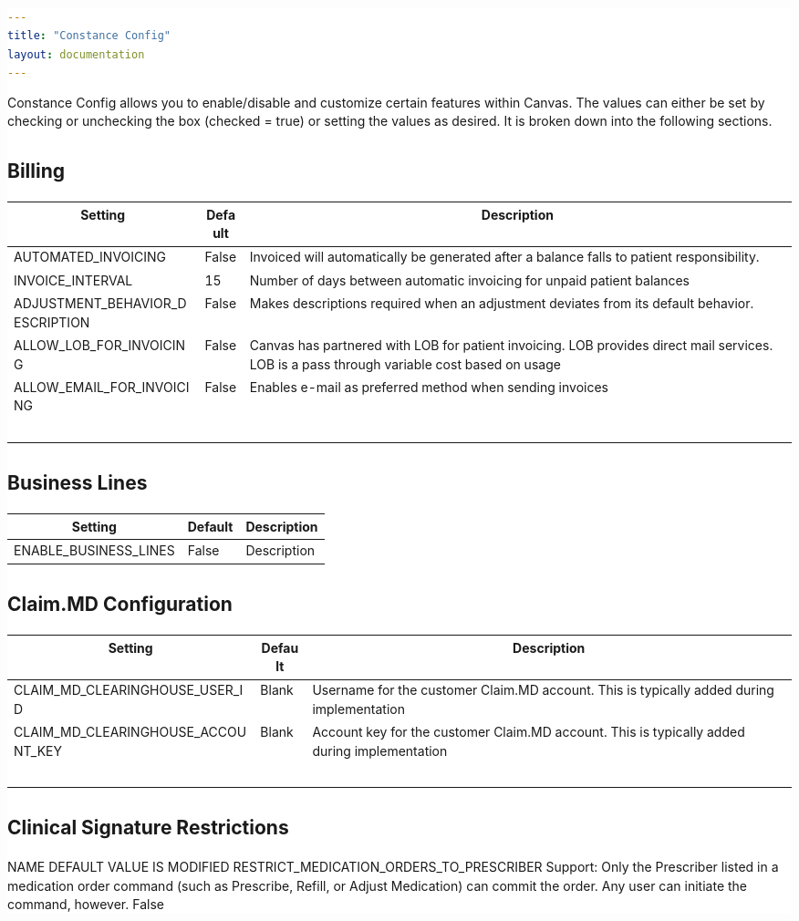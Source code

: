 ```yaml
---
title: "Constance Config"
layout: documentation
---
```


Constance Config allows you to enable/disable and customize certain features within Canvas. The values can either be set by checking or unchecking the box (checked = true) or setting the values as desired. It is broken down into the following sections. 

## Billing

|Setting|Default |Description|
| ----------- | ----------- | ----------- |
|AUTOMATED_INVOICING |False|Invoiced will automatically be generated after a balance falls to patient responsibility.|
|INVOICE_INTERVAL |15|Number of days between automatic invoicing for unpaid patient balances |
|ADJUSTMENT_BEHAVIOR_DESCRIPTION|False|Makes descriptions required when an adjustment deviates from its default behavior. |
|ALLOW_LOB_FOR_INVOICING |False|Canvas has partnered with LOB for patient invoicing. LOB provides direct mail services. LOB is a pass through variable cost based on usage|
|ALLOW_EMAIL_FOR_INVOICING |False |Enables e-mail as preferred method when sending invoices |
|<img width=300/>|<img width=50/>|<img width=300/>|


## Business Lines

|Setting|Default |Description|
| ----------- | ----------- | ----------- |
|ENABLE_BUSINESS_LINES|False |Description|


## Claim.MD Configuration

|Setting|Default |Description|
| ----------- | ----------- | ----------- |
|CLAIM_MD_CLEARINGHOUSE_USER_ID |Blank | Username for the customer Claim.MD account. This is typically added during implementation|
|CLAIM_MD_CLEARINGHOUSE_ACCOUNT_KEY  |Blank |Account key for the customer Claim.MD account. This is typically added during implementation|
|<img width=300/>|<img width=50/>|<img width=300/>|


## Clinical Signature Restrictions
NAME
DEFAULT
VALUE
IS MODIFIED
RESTRICT_MEDICATION_ORDERS_TO_PRESCRIBER 
Support: Only the Prescriber listed in a medication order command (such as Prescribe, Refill, or Adjust Medication) can commit the order.
Any user can initiate the command, however.
False
